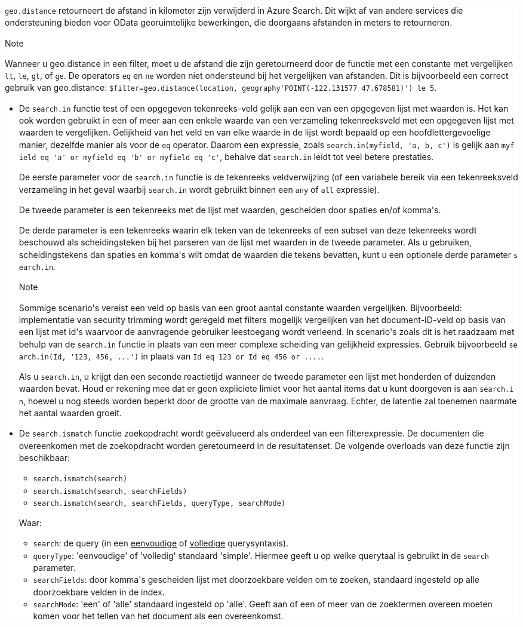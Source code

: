   `geo.distance` retourneert de afstand in kilometer zijn verwijderd in Azure Search. Dit wijkt af van andere services die ondersteuning bieden voor OData georuimtelijke bewerkingen, die doorgaans afstanden in meters te retourneren.  

  > [!NOTE]  
  >  Wanneer u geo.distance in een filter, moet u de afstand die zijn geretourneerd door de functie met een constante met vergelijken `lt`, `le`, `gt`, of `ge`. De operators `eq` en `ne` worden niet ondersteund bij het vergelijken van afstanden. Dit is bijvoorbeeld een correct gebruik van geo.distance: `$filter=geo.distance(location, geography'POINT(-122.131577 47.678581)') le 5`.  

- De `search.in` functie test of een opgegeven tekenreeks-veld gelijk aan een van een opgegeven lijst met waarden is. Het kan ook worden gebruikt in een of meer aan een enkele waarde van een verzameling tekenreeksveld met een opgegeven lijst met waarden te vergelijken. Gelijkheid van het veld en van elke waarde in de lijst wordt bepaald op een hoofdlettergevoelige manier, dezelfde manier als voor de `eq` operator. Daarom een expressie, zoals `search.in(myfield, 'a, b, c')` is gelijk aan `myfield eq 'a' or myfield eq 'b' or myfield eq 'c'`, behalve dat `search.in` leidt tot veel betere prestaties. 

   De eerste parameter voor de `search.in` functie is de tekenreeks veldverwijzing (of een variabele bereik via een tekenreeksveld verzameling in het geval waarbij `search.in` wordt gebruikt binnen een `any` of `all` expressie). 
  
   De tweede parameter is een tekenreeks met de lijst met waarden, gescheiden door spaties en/of komma's. 
  
   De derde parameter is een tekenreeks waarin elk teken van de tekenreeks of een subset van deze tekenreeks wordt beschouwd als scheidingsteken bij het parseren van de lijst met waarden in de tweede parameter. Als u gebruiken, scheidingstekens dan spaties en komma's wilt omdat de waarden die tekens bevatten, kunt u een optionele derde parameter `search.in`. 

  > [!NOTE]   
  > Sommige scenario's vereist een veld op basis van een groot aantal constante waarden vergelijken. Bijvoorbeeld: implementatie van security trimming wordt geregeld met filters mogelijk vergelijken van het document-ID-veld op basis van een lijst met id's waarvoor de aanvragende gebruiker leestoegang wordt verleend. In scenario's zoals dit is het raadzaam met behulp van de `search.in` functie in plaats van een meer complexe scheiding van gelijkheid expressies. Gebruik bijvoorbeeld `search.in(Id, '123, 456, ...')` in plaats van `Id eq 123 or Id eq 456 or ....`. 
  >
  > Als u `search.in`, u krijgt dan een seconde reactietijd wanneer de tweede parameter een lijst met honderden of duizenden waarden bevat. Houd er rekening mee dat er geen expliciete limiet voor het aantal items dat u kunt doorgeven is aan `search.in`, hoewel u nog steeds worden beperkt door de grootte van de maximale aanvraag. Echter, de latentie zal toenemen naarmate het aantal waarden groeit.

- De `search.ismatch` functie zoekopdracht wordt geëvalueerd als onderdeel van een filterexpressie. De documenten die overeenkomen met de zoekopdracht worden geretourneerd in de resultatenset. De volgende overloads van deze functie zijn beschikbaar:
  - `search.ismatch(search)`
  - `search.ismatch(search, searchFields)`
  - `search.ismatch(search, searchFields, queryType, searchMode)`

  Waar: 
  
  - `search`: de query (in een [eenvoudige](query-simple-syntax.md) of [volledige](query-lucene-syntax.md) querysyntaxis). 
  - `queryType`: 'eenvoudige' of 'volledig' standaard 'simple'. Hiermee geeft u op welke querytaal is gebruikt in de `search` parameter.
  - `searchFields`: door komma's gescheiden lijst met doorzoekbare velden om te zoeken, standaard ingesteld op alle doorzoekbare velden in de index.    
  - `searchMode`: 'een' of 'alle' standaard ingesteld op 'alle'. Geeft aan of een of meer van de zoektermen overeen moeten komen voor het tellen van het document als een overeenkomst.
